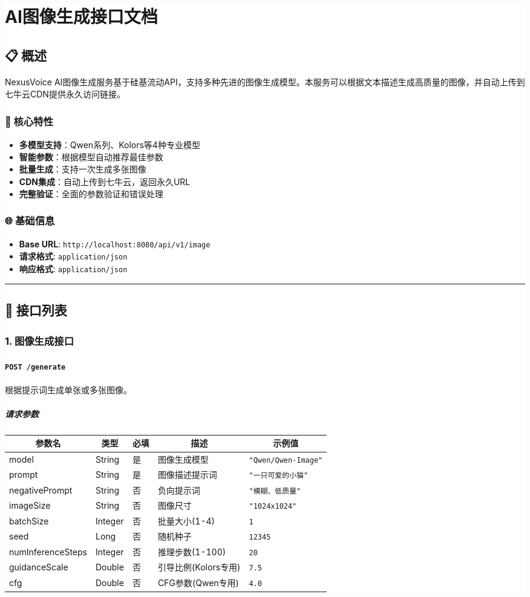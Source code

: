 # AI图像生成接口文档

## 📋 概述

NexusVoice AI图像生成服务基于硅基流动API，支持多种先进的图像生成模型。本服务可以根据文本描述生成高质量的图像，并自动上传到七牛云CDN提供永久访问链接。

### 🎯 核心特性

- **多模型支持**：Qwen系列、Kolors等4种专业模型
- **智能参数**：根据模型自动推荐最佳参数
- **批量生成**：支持一次生成多张图像
- **CDN集成**：自动上传到七牛云，返回永久URL
- **完整验证**：全面的参数验证和错误处理

### 🌐 基础信息

- **Base URL**: `http://localhost:8080/api/v1/image`
- **请求格式**: `application/json`
- **响应格式**: `application/json`

---

## 🎨 接口列表

### 1. 图像生成接口

#### `POST /generate`

根据提示词生成单张或多张图像。

##### 请求参数

| 参数名 | 类型 | 必填 | 描述 | 示例值 |
|--------|------|------|------|--------|
| model | String | 是 | 图像生成模型 | `"Qwen/Qwen-Image"` |
| prompt | String | 是 | 图像描述提示词 | `"一只可爱的小猫"` |
| negativePrompt | String | 否 | 负向提示词 | `"模糊、低质量"` |
| imageSize | String | 否 | 图像尺寸 | `"1024x1024"` |
| batchSize | Integer | 否 | 批量大小(1-4) | `1` |
| seed | Long | 否 | 随机种子 | `12345` |
| numInferenceSteps | Integer | 否 | 推理步数(1-100) | `20` |
| guidanceScale | Double | 否 | 引导比例(Kolors专用) | `7.5` |
| cfg | Double | 否 | CFG参数(Qwen专用) | `4.0` |
